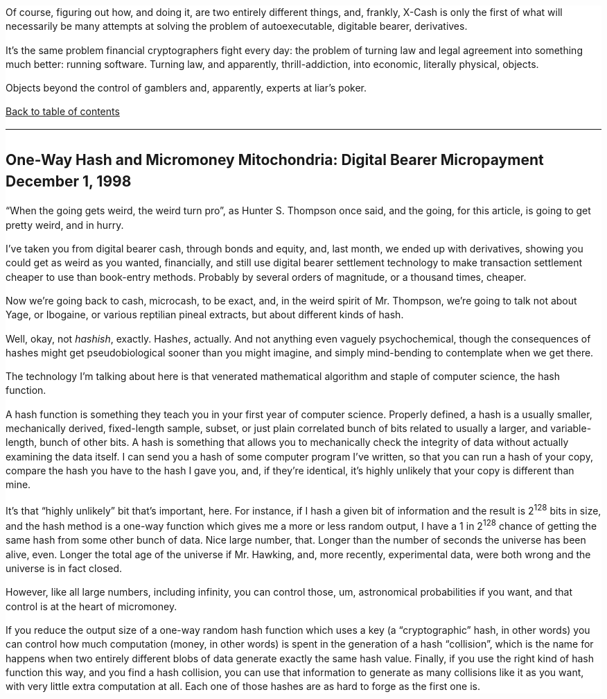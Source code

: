 Of course, figuring out how, and doing it, are two entirely different things, and, frankly, X-Cash is only the first of what will necessarily be many attempts at solving the problem of autoexecutable, digitable bearer, derivatives.

It’s the same problem financial cryptographers fight every day: the problem of turning law and legal agreement into something much better: running software. Turning law, and apparently, thrill-addiction, into economic, literally physical, objects.

Objects beyond the control of gamblers and, apparently, experts at liar’s poker.

[Back to table of contents](#contents)

---

One-Way Hash and Micromoney Mitochondria: Digital Bearer Micropayment
 December 1, 1998
---------------------------------------------------------------------

“When the going gets weird, the weird turn pro”, as Hunter S. Thompson once said, and the going, for this article, is going to get pretty weird, and in hurry.

I’ve taken you from digital bearer cash, through bonds and equity, and, last month, we ended up with derivatives, showing you could get as weird as you wanted, financially, and still use digital bearer settlement technology to make transaction settlement cheaper to use than book-entry methods. Probably by several orders of magnitude, or a thousand times, cheaper.

Now we’re going back to cash, microcash, to be exact, and, in the weird spirit of Mr. Thompson, we’re going to talk not about Yage, or Ibogaine, or various reptilian pineal extracts, but about different kinds of hash.

Well, okay, not *hashish*, exactly. Hash*es*, actually. And not anything even vaguely psychochemical, though the consequences of hashes might get pseudobiological sooner than you might imagine, and simply mind-bending to contemplate when we get there.

The technology I’m talking about here is that venerated mathematical algorithm and staple of computer science, the hash function.

A hash function is something they teach you in your first year of computer science. Properly defined, a hash is a usually smaller, mechanically derived, fixed-length sample, subset, or just plain correlated bunch of bits related to usually a larger, and variable-length, bunch of other bits. A hash is something that allows you to mechanically check the integrity of data without actually examining the data itself. I can send you a hash of some computer program I’ve written, so that you can run a hash of your copy, compare the hash you have to the hash I gave you, and, if they’re identical, it’s highly unlikely that your copy is different than mine.

It’s that “highly unlikely” bit that’s important, here. For instance, if I hash a given bit of information and the result is 2<sup>128</sup> bits in size, and the hash method is a one-way function which gives me a more or less random output, I have a 1 in 2<sup>128</sup> chance of getting the same hash from some other bunch of data. Nice large number, that. Longer than the number of seconds the universe has been alive, even. Longer the total age of the universe if Mr. Hawking, and, more recently, experimental data, were both wrong and the universe is in fact closed.

However, like all large numbers, including infinity, you can control those, um, astronomical probabilities if you want, and that control is at the heart of micromoney.

If you reduce the output size of a one-way random hash function which uses a key (a “cryptographic” hash, in other words) you can control how much computation (money, in other words) is spent in the generation of a hash “collision”, which is the name for happens when two entirely different blobs of data generate exactly the same hash value. Finally, if you use the right kind of hash function this way, and you find a hash collision, you can use that information to generate as many collisions like it as you want, with very little extra computation at all. Each one of those hashes are as hard to forge as the first one is.
